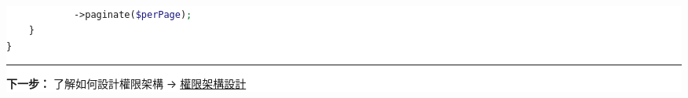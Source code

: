 ```php
            ->paginate($perPage);
    }
}
```

---

**下一步：** 了解如何設計權限架構 → [權限架構設計](04-2-permission-architecture.md)
